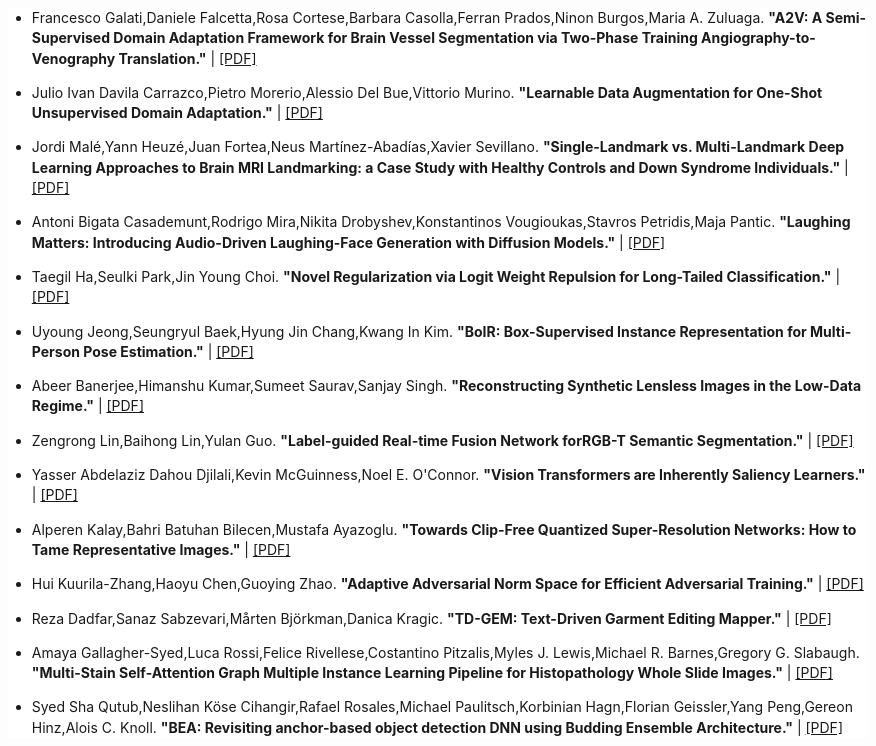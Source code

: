 - Francesco Galati,Daniele Falcetta,Rosa Cortese,Barbara Casolla,Ferran Prados,Ninon Burgos,Maria A. Zuluaga. **"A2V: A Semi-Supervised Domain Adaptation Framework for Brain Vessel Segmentation via Two-Phase Training Angiography-to-Venography Translation."** | [[PDF]](http://proceedings.bmvc2023.org/0750.pdf) 


- Julio Ivan Davila Carrazco,Pietro Morerio,Alessio Del Bue,Vittorio Murino. **"Learnable Data Augmentation for One-Shot Unsupervised Domain Adaptation."** | [[PDF]](http://proceedings.bmvc2023.org/0752.pdf) 


- Jordi Malé,Yann Heuzé,Juan Fortea,Neus Martínez-Abadías,Xavier Sevillano. **"Single-Landmark vs. Multi-Landmark Deep Learning Approaches to Brain MRI Landmarking: a Case Study with Healthy Controls and Down Syndrome Individuals."** | [[PDF]](http://proceedings.bmvc2023.org/0754.pdf) 


- Antoni Bigata Casademunt,Rodrigo Mira,Nikita Drobyshev,Konstantinos Vougioukas,Stavros Petridis,Maja Pantic. **"Laughing Matters: Introducing Audio-Driven Laughing-Face Generation with Diffusion Models."** | [[PDF]](http://proceedings.bmvc2023.org/0761.pdf) 


- Taegil Ha,Seulki Park,Jin Young Choi. **"Novel Regularization via Logit Weight Repulsion for Long-Tailed Classification."** | [[PDF]](http://proceedings.bmvc2023.org/0762.pdf) 


- Uyoung Jeong,Seungryul Baek,Hyung Jin Chang,Kwang In Kim. **"BoIR: Box-Supervised Instance Representation for Multi-Person Pose Estimation."** | [[PDF]](http://proceedings.bmvc2023.org/0763.pdf) 


- Abeer Banerjee,Himanshu Kumar,Sumeet Saurav,Sanjay Singh. **"Reconstructing Synthetic Lensless Images in the Low-Data Regime."** | [[PDF]](http://proceedings.bmvc2023.org/0765.pdf) 


- Zengrong Lin,Baihong Lin,Yulan Guo. **"Label-guided Real-time Fusion Network forRGB-T Semantic Segmentation."** | [[PDF]](http://proceedings.bmvc2023.org/0767.pdf) 


- Yasser Abdelaziz Dahou Djilali,Kevin McGuinness,Noel E. O'Connor. **"Vision Transformers are Inherently Saliency Learners."** | [[PDF]](http://proceedings.bmvc2023.org/0771.pdf) 


- Alperen Kalay,Bahri Batuhan Bilecen,Mustafa Ayazoglu. **"Towards Clip-Free Quantized Super-Resolution Networks: How to Tame Representative Images."** | [[PDF]](http://proceedings.bmvc2023.org/0775.pdf) 


- Hui Kuurila-Zhang,Haoyu Chen,Guoying Zhao. **"Adaptive Adversarial Norm Space for Efficient Adversarial Training."** | [[PDF]](http://proceedings.bmvc2023.org/0781.pdf) 


- Reza Dadfar,Sanaz Sabzevari,Mårten Björkman,Danica Kragic. **"TD-GEM: Text-Driven Garment Editing Mapper."** | [[PDF]](http://proceedings.bmvc2023.org/0787.pdf) 


- Amaya Gallagher-Syed,Luca Rossi,Felice Rivellese,Costantino Pitzalis,Myles J. Lewis,Michael R. Barnes,Gregory G. Slabaugh. **"Multi-Stain Self-Attention Graph Multiple Instance Learning Pipeline for Histopathology Whole Slide Images."** | [[PDF]](http://proceedings.bmvc2023.org/0789.pdf) 


- Syed Sha Qutub,Neslihan Köse Cihangir,Rafael Rosales,Michael Paulitsch,Korbinian Hagn,Florian Geissler,Yang Peng,Gereon Hinz,Alois C. Knoll. **"BEA: Revisiting anchor-based object detection DNN using Budding Ensemble Architecture."** | [[PDF]](http://proceedings.bmvc2023.org/0792.pdf) 
